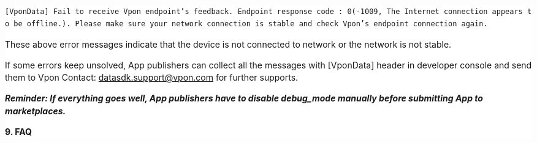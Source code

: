 ```
[VponData] Fail to receive Vpon endpoint’s feedback. Endpoint response code : 0(-1009, The Internet connection appears to be offline.). Please make sure your network connection is stable and check Vpon’s endpoint connection again.
```
These above error messages indicate that the device is not connected to network or the network is not stable. 


If some errors keep unsolved, App publishers can collect all the messages with [VponData] header in developer console and send them to Vpon Contact: datasdk.support@vpon.com for further supports.

***Reminder: If everything goes well, App publishers have to disable debug_mode manually before submitting App to marketplaces.***


**9. FAQ**

